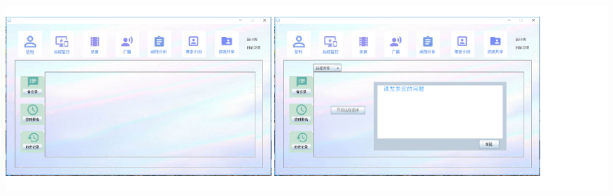 <img src="./image/02-学生端主界面.png" width=380 height=260 />
<img src="./image/03-远程监控界面.png" width=380 height=260 />
</p>
